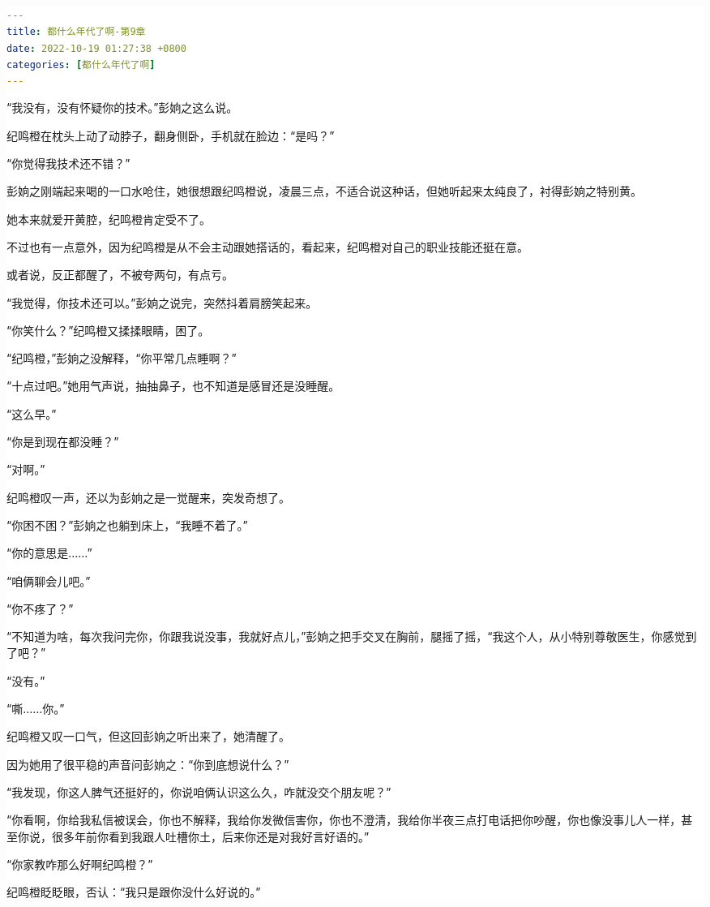 ```yaml
---
title: 都什么年代了啊-第9章
date: 2022-10-19 01:27:38 +0800
categories: [都什么年代了啊]
---
```


“我没有，没有怀疑你的技术。”彭姠之这么说。

纪鸣橙在枕头上动了动脖子，翻身侧卧，手机就在脸边：“是吗？”

“你觉得我技术还不错？”

彭姠之刚端起来喝的一口水呛住，她很想跟纪鸣橙说，凌晨三点，不适合说这种话，但她听起来太纯良了，衬得彭姠之特别黄。

她本来就爱开黄腔，纪鸣橙肯定受不了。

不过也有一点意外，因为纪鸣橙是从不会主动跟她搭话的，看起来，纪鸣橙对自己的职业技能还挺在意。

或者说，反正都醒了，不被夸两句，有点亏。

“我觉得，你技术还可以。”彭姠之说完，突然抖着肩膀笑起来。

“你笑什么？”纪鸣橙又揉揉眼睛，困了。

“纪鸣橙，”彭姠之没解释，“你平常几点睡啊？”

“十点过吧。”她用气声说，抽抽鼻子，也不知道是感冒还是没睡醒。

“这么早。”

“你是到现在都没睡？”

“对啊。”

纪鸣橙叹一声，还以为彭姠之是一觉醒来，突发奇想了。

“你困不困？”彭姠之也躺到床上，“我睡不着了。”

“你的意思是……”

“咱俩聊会儿吧。”

“你不疼了？”

“不知道为啥，每次我问完你，你跟我说没事，我就好点儿，”彭姠之把手交叉在胸前，腿摇了摇，“我这个人，从小特别尊敬医生，你感觉到了吧？”

“没有。”

“嘶……你。”

纪鸣橙又叹一口气，但这回彭姠之听出来了，她清醒了。

因为她用了很平稳的声音问彭姠之：“你到底想说什么？”

“我发现，你这人脾气还挺好的，你说咱俩认识这么久，咋就没交个朋友呢？”

“你看啊，你给我私信被误会，你也不解释，我给你发微信害你，你也不澄清，我给你半夜三点打电话把你吵醒，你也像没事儿人一样，甚至你说，很多年前你看到我跟人吐槽你土，后来你还是对我好言好语的。”

“你家教咋那么好啊纪鸣橙？”

纪鸣橙眨眨眼，否认：“我只是跟你没什么好说的。”
